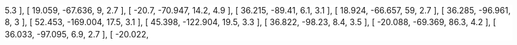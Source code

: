 5.3 
],
[
 19.059,
-67.636,
9,
2.7 
],
[
 -20.7,
-70.947,
14.2,
4.9 
],
[
 36.215,
-89.41,
6.1,
3.1 
],
[
 18.924,
-66.657,
59,
2.7 
],
[
 36.285,
-96.961,
8,
3 
],
[
 52.453,
-169.004,
17.5,
3.1 
],
[
 45.398,
-122.904,
19.5,
3.3 
],
[
 36.822,
-98.23,
8.4,
3.5 
],
[
 -20.088,
-69.369,
86.3,
4.2 
],
[
 36.033,
-97.095,
6.9,
2.7 
],
[
 -20.022,